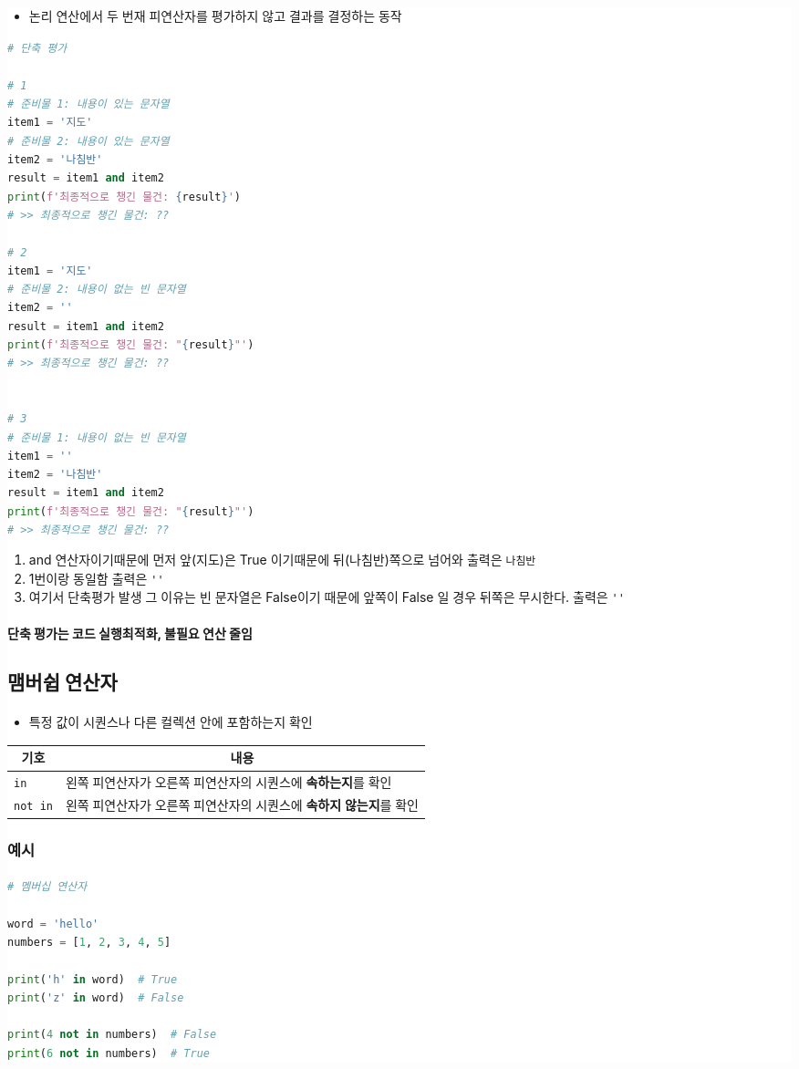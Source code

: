 - 논리 연산에서 두 번재 피연산자를 평가하지 않고 결과를 결정하는 동작

```py
# 단축 평가

# 1
# 준비물 1: 내용이 있는 문자열
item1 = '지도'
# 준비물 2: 내용이 있는 문자열
item2 = '나침반'
result = item1 and item2
print(f'최종적으로 챙긴 물건: {result}')
# >> 최종적으로 챙긴 물건: ??

# 2
item1 = '지도'
# 준비물 2: 내용이 없는 빈 문자열
item2 = ''
result = item1 and item2
print(f'최종적으로 챙긴 물건: "{result}"')
# >> 최종적으로 챙긴 물건: ??


# 3
# 준비물 1: 내용이 없는 빈 문자열
item1 = ''
item2 = '나침반'
result = item1 and item2
print(f'최종적으로 챙긴 물건: "{result}"')
# >> 최종적으로 챙긴 물건: ??

```

1. and 연산자이기때문에 먼저 앞(지도)은 True 이기때문에 뒤(나침반)쪽으로 넘어와 출력은 `나침반`
2. 1번이랑 동일함 출력은 `''`
3. 여기서 단축평가 발생 그 이유는 빈 문자열은 False이기 때문에 앞쪽이 False 일 경우 뒤쪽은 무시한다. 출력은 `''`

#### 단축 평가는 코드 실행최적화, 불필요 연산 줄임

## 맴버쉽 연산자

- 특정 값이 시퀀스나 다른 컬렉션 안에 포함하는지 확인

| 기호     | 내용                                                                |
| -------- | ------------------------------------------------------------------- |
| `in`     | 왼쪽 피연산자가 오른쪽 피연산자의 시퀀스에 **속하는지**를 확인      |
| `not in` | 왼쪽 피연산자가 오른쪽 피연산자의 시퀀스에 **속하지 않는지**를 확인 |

### 예시

```py
# 멤버십 연산자

word = 'hello'
numbers = [1, 2, 3, 4, 5]

print('h' in word)  # True
print('z' in word)  # False

print(4 not in numbers)  # False
print(6 not in numbers)  # True
```

